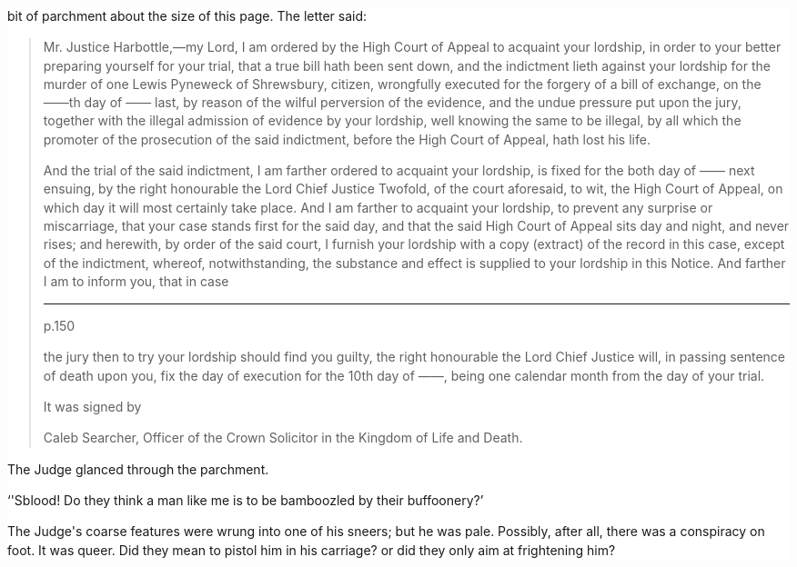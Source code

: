 

 bit of parchment about the size of this page. The letter said:




> Mr. Justice Harbottle,—my Lord,
> I am ordered by the High Court of Appeal to acquaint your lordship, in order to your better preparing yourself for your trial, that a true bill hath been sent down, and the indictment lieth against your lordship for the murder of one Lewis Pyneweck of Shrewsbury, citizen, wrongfully executed for the forgery of a bill of exchange, on the ——th day of —— last, by reason of the wilful perversion of the evidence, and the undue pressure put upon the jury, together with the illegal admission of evidence by your lordship, well knowing the same to be illegal, by all which the promoter of the prosecution of the said indictment, before the High Court of Appeal, hath lost his life.
> 
> 
> And the trial of the said indictment, I am farther ordered to acquaint your lordship, is fixed for the both day of —— next ensuing, by the right honourable the Lord Chief Justice Twofold, of the court aforesaid, to wit, the High Court of Appeal, on which day it will most certainly take place. And I am farther to acquaint your lordship, to prevent any surprise or miscarriage, that your case stands first for the said day, and that the said High Court of Appeal sits day and night, and never rises; and herewith, by order of the said court, I furnish your lordship with a copy (extract) of the record in this case, except of the indictment, whereof, notwithstanding, the substance and effect is supplied to your lordship in this Notice. And farther I am to inform you, that in case
> 
> 
> 
> ---
> 
> p.150
> 
> 
> 
> 
>  the jury then to try your lordship should find you guilty, the right honourable the Lord Chief Justice will, in passing sentence of death upon you, fix the day of execution for the 10th day of ——, being one calendar month from the day of your trial.
> 
> 
> It was signed by
> 
> 
>  Caleb Searcher, Officer of the Crown Solicitor in the Kingdom of Life and Death.




The Judge glanced through the parchment.


‘'Sblood! Do they think a man like me is to be bamboozled by their buffoonery?’


The Judge's coarse features were wrung into one of his sneers; but he was pale. Possibly, after all, there was a conspiracy on foot. It was queer. Did they mean to pistol him in his carriage? or did they only aim at frightening him?
